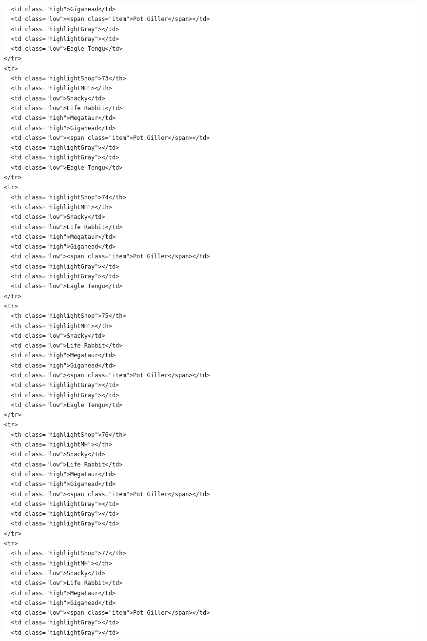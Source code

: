       <td class="high">Gigahead</td>
      <td class="low"><span class="item">Pot Giller</span></td>
      <td class="highlightGray"></td>
      <td class="highlightGray"></td>
      <td class="low">Eagle Tengu</td>
    </tr>
    <tr>
      <th class="highlightShop">73</th>
      <th class="highlightMH"></th>
      <td class="low">Snacky</td>
      <td class="low">Life Rabbit</td>
      <td class="high">Megataur</td>
      <td class="high">Gigahead</td>
      <td class="low"><span class="item">Pot Giller</span></td>
      <td class="highlightGray"></td>
      <td class="highlightGray"></td>
      <td class="low">Eagle Tengu</td>
    </tr>
    <tr>
      <th class="highlightShop">74</th>
      <th class="highlightMH"></th>
      <td class="low">Snacky</td>
      <td class="low">Life Rabbit</td>
      <td class="high">Megataur</td>
      <td class="high">Gigahead</td>
      <td class="low"><span class="item">Pot Giller</span></td>
      <td class="highlightGray"></td>
      <td class="highlightGray"></td>
      <td class="low">Eagle Tengu</td>
    </tr>
    <tr>
      <th class="highlightShop">75</th>
      <th class="highlightMH"></th>
      <td class="low">Snacky</td>
      <td class="low">Life Rabbit</td>
      <td class="high">Megataur</td>
      <td class="high">Gigahead</td>
      <td class="low"><span class="item">Pot Giller</span></td>
      <td class="highlightGray"></td>
      <td class="highlightGray"></td>
      <td class="low">Eagle Tengu</td>
    </tr>
    <tr>
      <th class="highlightShop">76</th>
      <th class="highlightMH"></th>
      <td class="low">Snacky</td>
      <td class="low">Life Rabbit</td>
      <td class="high">Megataur</td>
      <td class="high">Gigahead</td>
      <td class="low"><span class="item">Pot Giller</span></td>
      <td class="highlightGray"></td>
      <td class="highlightGray"></td>
      <td class="highlightGray"></td>
    </tr>
    <tr>
      <th class="highlightShop">77</th>
      <th class="highlightMH"></th>
      <td class="low">Snacky</td>
      <td class="low">Life Rabbit</td>
      <td class="high">Megataur</td>
      <td class="high">Gigahead</td>
      <td class="low"><span class="item">Pot Giller</span></td>
      <td class="highlightGray"></td>
      <td class="highlightGray"></td>